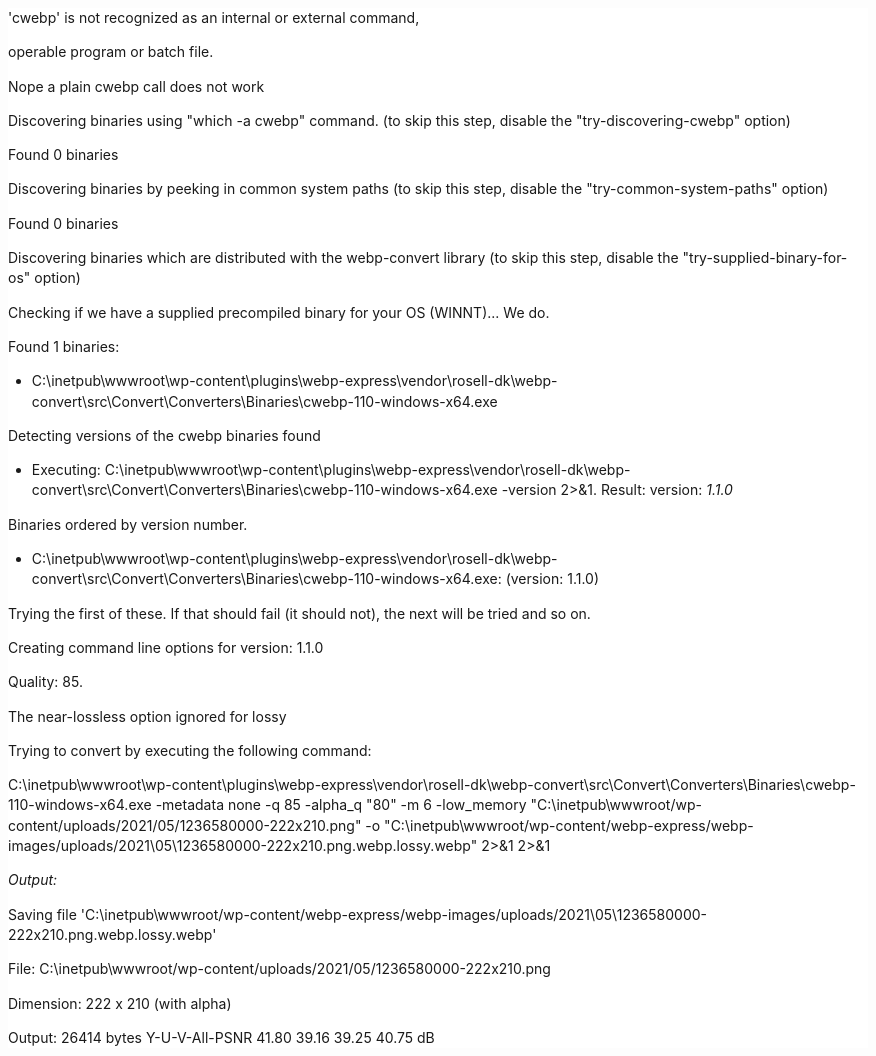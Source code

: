 'cwebp' is not recognized as an internal or external command,

operable program or batch file.


Nope a plain cwebp call does not work

Discovering binaries using "which -a cwebp" command. (to skip this step, disable the "try-discovering-cwebp" option)

Found 0 binaries

Discovering binaries by peeking in common system paths (to skip this step, disable the "try-common-system-paths" option)

Found 0 binaries

Discovering binaries which are distributed with the webp-convert library (to skip this step, disable the "try-supplied-binary-for-os" option)

Checking if we have a supplied precompiled binary for your OS (WINNT)... We do.

Found 1 binaries: 

- C:\inetpub\wwwroot\wp-content\plugins\webp-express\vendor\rosell-dk\webp-convert\src\Convert\Converters\Binaries\cwebp-110-windows-x64.exe

Detecting versions of the cwebp binaries found

- Executing: C:\inetpub\wwwroot\wp-content\plugins\webp-express\vendor\rosell-dk\webp-convert\src\Convert\Converters\Binaries\cwebp-110-windows-x64.exe -version 2>&1. Result: version: *1.1.0*

Binaries ordered by version number.

- C:\inetpub\wwwroot\wp-content\plugins\webp-express\vendor\rosell-dk\webp-convert\src\Convert\Converters\Binaries\cwebp-110-windows-x64.exe: (version: 1.1.0)

Trying the first of these. If that should fail (it should not), the next will be tried and so on.

Creating command line options for version: 1.1.0

Quality: 85. 

The near-lossless option ignored for lossy

Trying to convert by executing the following command:

C:\inetpub\wwwroot\wp-content\plugins\webp-express\vendor\rosell-dk\webp-convert\src\Convert\Converters\Binaries\cwebp-110-windows-x64.exe -metadata none -q 85 -alpha_q "80" -m 6 -low_memory "C:\inetpub\wwwroot/wp-content/uploads/2021/05/1236580000-222x210.png" -o "C:\inetpub\wwwroot/wp-content/webp-express/webp-images/uploads/2021\05\1236580000-222x210.png.webp.lossy.webp" 2>&1 2>&1


*Output:* 

Saving file 'C:\inetpub\wwwroot/wp-content/webp-express/webp-images/uploads/2021\05\1236580000-222x210.png.webp.lossy.webp'

File:      C:\inetpub\wwwroot/wp-content/uploads/2021/05/1236580000-222x210.png

Dimension: 222 x 210 (with alpha)

Output:    26414 bytes Y-U-V-All-PSNR 41.80 39.16 39.25   40.75 dB

